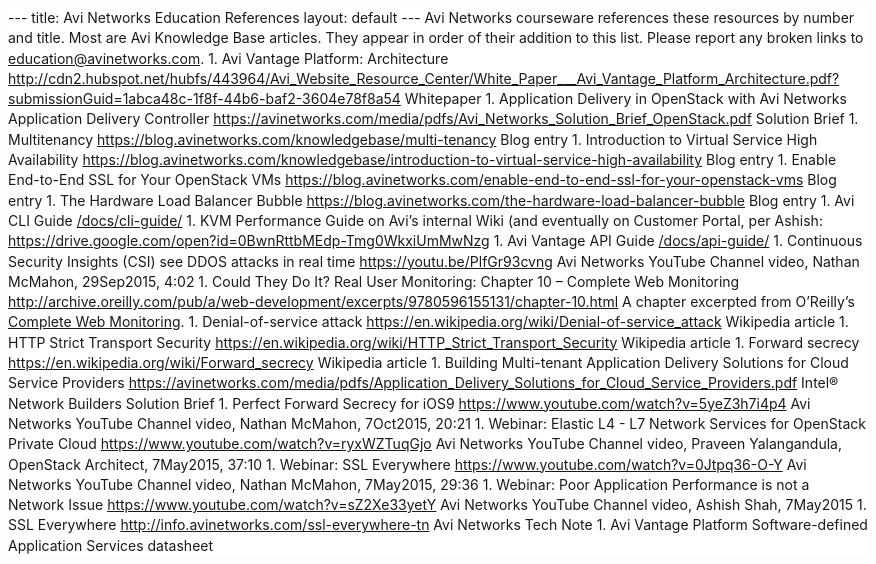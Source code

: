 <html>
 <head></head> 
 <body>
   --- title: Avi Networks Education References layout: default --- Avi Networks courseware references these resources by number and title. Most are Avi Knowledge Base articles. They appear in order of their addition to this list. Please report any broken links to 
  <a href="mailto:education@avinetworks.com">education@avinetworks.com</a>. 1. Avi Vantage Platform:&nbsp;Architecture 
  <a href="http://cdn2.hubspot.net/hubfs/443964/Avi_Website_Resource_Center/White_Paper___Avi_Vantage_Platform_Architecture.pdf?submissionGuid=1abca48c-1f8f-44b6-baf2-3604e78f8a54">http://cdn2.hubspot.net/hubfs/443964/Avi_Website_Resource_Center/White_Paper___Avi_Vantage_Platform_Architecture.pdf?submissionGuid=1abca48c-1f8f-44b6-baf2-3604e78f8a54</a> Whitepaper 1. Application Delivery in OpenStack with Avi Networks Application Delivery Controller 
  <a href="https://avinetworks.com/media/pdfs/Avi_Networks_Solution_Brief_OpenStack.pdf">https://avinetworks.com/media/pdfs/Avi_Networks_Solution_Brief_OpenStack.pdf</a> Solution Brief 1. Multitenancy 
  <a href="https://blog.avinetworks.com/knowledgebase/multi-tenancy">https://blog.avinetworks.com/knowledgebase/multi-tenancy</a> Blog entry 1. Introduction to Virtual Service High Availability 
  <a href="https://blog.avinetworks.com/knowledgebase/introduction-to-virtual-service-high-availability">https://blog.avinetworks.com/knowledgebase/introduction-to-virtual-service-high-availability</a> Blog entry 1. Enable End-to-End SSL for Your OpenStack VMs 
  <a href="https://blog.avinetworks.com/enable-end-to-end-ssl-for-your-openstack-vms">https://blog.avinetworks.com/enable-end-to-end-ssl-for-your-openstack-vms</a> Blog entry 1. The Hardware Load Balancer Bubble 
  <a href="https://blog.avinetworks.com/the-hardware-load-balancer-bubble">https://blog.avinetworks.com/the-hardware-load-balancer-bubble</a> Blog entry 1. Avi CLI Guide 
  <a href="/docs/cli-guide/">/docs/cli-guide/</a> 1. KVM Performance Guide on Avi’s internal Wiki (and eventually on Customer Portal, per Ashish: 
  <a href="https://drive.google.com/open?id=0BwnRttbMEdp-Tmg0WkxiUmMwNzg">https://drive.google.com/open?id=0BwnRttbMEdp-Tmg0WkxiUmMwNzg</a> 1. Avi Vantage API Guide 
  <a href="/docs/api-guide/">/docs/api-guide/</a> 1. Continuous Security Insights (CSI) see DDOS attacks in real time 
  <a href="https://youtu.be/PlfGr93cvng">https://youtu.be/PlfGr93cvng</a> Avi Networks YouTube Channel video, Nathan McMahon, 29Sep2015, 4:02 1. Could They Do It? Real User Monitoring: Chapter 10 – Complete Web Monitoring 
  <a href="http://archive.oreilly.com/pub/a/web-development/excerpts/9780596155131/chapter-10.html">http://archive.oreilly.com/pub/a/web-development/excerpts/9780596155131/chapter-10.html</a> A chapter excerpted from O’Reilly’s 
  <a href="http://shop.oreilly.com/product/9780596155148.do">Complete Web Monitoring</a>. 1. Denial-of-service attack 
  <a href="https://en.wikipedia.org/wiki/Denial-of-service_attack">https://en.wikipedia.org/wiki/Denial-of-service_attack</a> Wikipedia article 1. HTTP Strict Transport Security 
  <a href="https://en.wikipedia.org/wiki/HTTP_Strict_Transport_Security">https://en.wikipedia.org/wiki/HTTP_Strict_Transport_Security</a> Wikipedia article 1. Forward secrecy 
  <a href="https://en.wikipedia.org/wiki/Forward_secrecy">https://en.wikipedia.org/wiki/Forward_secrecy</a> Wikipedia article 1. Building Multi-tenant Application Delivery Solutions for Cloud Service Providers 
  <a href="https://avinetworks.com/media/pdfs/Application_Delivery_Solutions_for_Cloud_Service_Providers.pdf">https://avinetworks.com/media/pdfs/Application_Delivery_Solutions_for_Cloud_Service_Providers.pdf</a> Intel® Network Builders Solution Brief 1. Perfect Forward Secrecy for iOS9 
  <a href="https://www.youtube.com/watch?v=5yeZ3h7i4p4">https://www.youtube.com/watch?v=5yeZ3h7i4p4</a> Avi Networks YouTube Channel video, Nathan McMahon, 7Oct2015, 20:21 1. Webinar: Elastic L4 - L7 Network Services for OpenStack Private Cloud 
  <a href="https://www.youtube.com/watch?v=ryxWZTuqGjo">https://www.youtube.com/watch?v=ryxWZTuqGjo</a> Avi Networks YouTube Channel video, Praveen Yalangandula, OpenStack Architect, 7May2015, 37:10 1. Webinar: SSL Everywhere 
  <a href="https://www.youtube.com/watch?v=0Jtpq36-O-Y">https://www.youtube.com/watch?v=0Jtpq36-O-Y</a> Avi Networks YouTube Channel video, Nathan McMahon, 7May2015, 29:36 1. Webinar: Poor Application Performance is not a Network Issue 
  <a href="https://www.youtube.com/watch?v=sZ2Xe33yetY">https://www.youtube.com/watch?v=sZ2Xe33yetY</a> Avi Networks YouTube Channel video, Ashish Shah, 7May2015 1. SSL Everywhere 
  <a href="http://info.avinetworks.com/ssl-everywhere-tn">http://info.avinetworks.com/ssl-everywhere-tn</a> Avi Networks Tech Note 1. Avi&nbsp;Vantage Platform Software-defined Application Services datasheet 